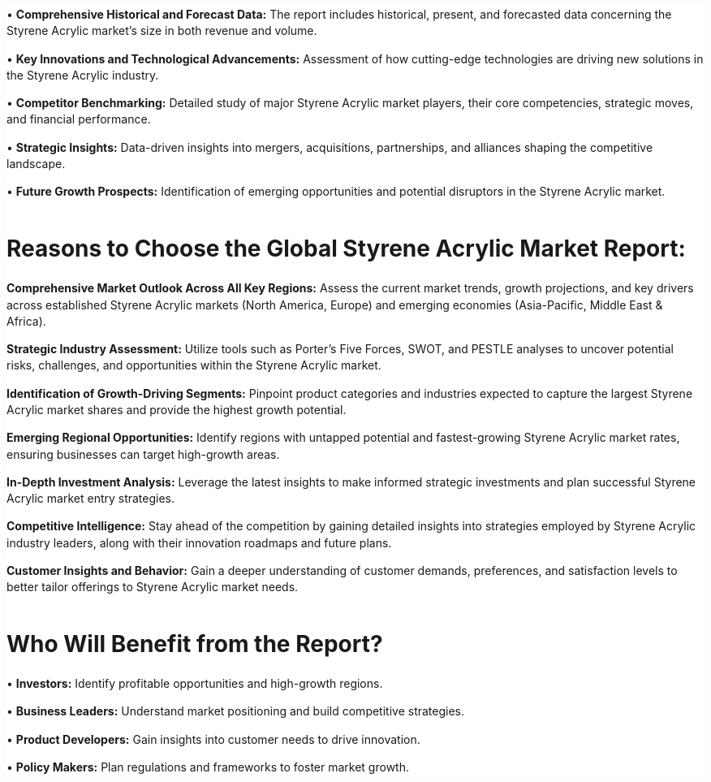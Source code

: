 • <strong>Comprehensive Historical and Forecast Data:</strong> The report includes historical, present, and forecasted data concerning the Styrene Acrylic market’s size in both revenue and volume.

• <strong>Key Innovations and Technological Advancements:</strong> Assessment of how cutting-edge technologies are driving new solutions in the Styrene Acrylic industry.

• <strong>Competitor Benchmarking:</strong> Detailed study of major Styrene Acrylic market players, their core competencies, strategic moves, and financial performance.

• <strong>Strategic Insights:</strong> Data-driven insights into mergers, acquisitions, partnerships, and alliances shaping the competitive landscape.

• <strong>Future Growth Prospects:</strong> Identification of emerging opportunities and potential disruptors in the Styrene Acrylic market.

# <strong>Reasons to Choose the Global Styrene Acrylic Market Report:</strong>

<strong>Comprehensive Market Outlook Across All Key Regions:</strong>
Assess the current market trends, growth projections, and key drivers across established Styrene Acrylic markets (North America, Europe) and emerging economies (Asia-Pacific, Middle East & Africa).

<strong>Strategic Industry Assessment:</strong>
Utilize tools such as Porter’s Five Forces, SWOT, and PESTLE analyses to uncover potential risks, challenges, and opportunities within the Styrene Acrylic market.

<strong>Identification of Growth-Driving Segments:</strong>
Pinpoint product categories and industries expected to capture the largest Styrene Acrylic market shares and provide the highest growth potential.

<strong>Emerging Regional Opportunities:</strong>
Identify regions with untapped potential and fastest-growing Styrene Acrylic market rates, ensuring businesses can target high-growth areas.

<strong>In-Depth Investment Analysis:</strong>
Leverage the latest insights to make informed strategic investments and plan successful Styrene Acrylic market entry strategies.

<strong>Competitive Intelligence:</strong>
Stay ahead of the competition by gaining detailed insights into strategies employed by Styrene Acrylic industry leaders, along with their innovation roadmaps and future plans.

<strong>Customer Insights and Behavior:</strong>
Gain a deeper understanding of customer demands, preferences, and satisfaction levels to better tailor offerings to Styrene Acrylic market needs.

# <strong>Who Will Benefit from the Report?</strong>

• <strong>Investors:</strong> Identify profitable opportunities and high-growth regions.

• <strong>Business Leaders:</strong> Understand market positioning and build competitive strategies.

• <strong>Product Developers:</strong> Gain insights into customer needs to drive innovation.

• <strong>Policy Makers:</strong> Plan regulations and frameworks to foster market growth.
